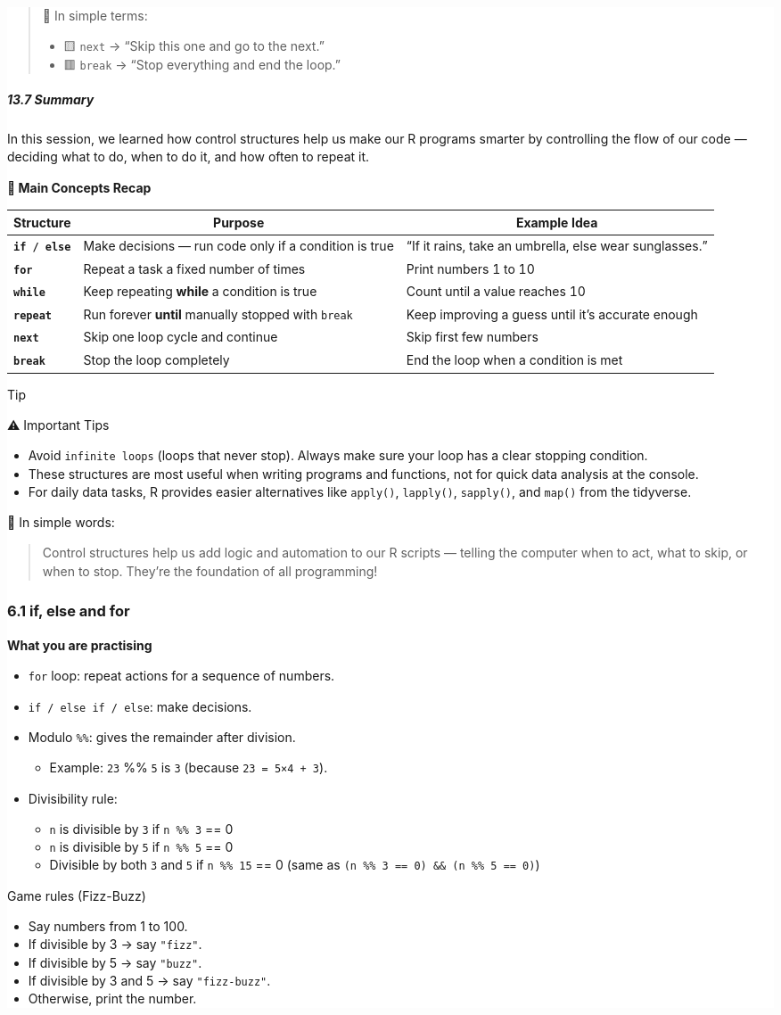 >💬 In simple terms:
> * 🟨 `next` → “Skip this one and go to the next.”
> * 🟥 `break` → “Stop everything and end the loop.”


##### 13.7 Summary

In this session, we learned how control structures help us make our R programs smarter by controlling the flow of our code — deciding what to do, when to do it, and how often to repeat it.

**🧩 Main Concepts Recap**

| Structure       | Purpose                                               | Example Idea                                           |
| --------------- | ----------------------------------------------------- | ------------------------------------------------------ |
| **`if / else`** | Make decisions — run code only if a condition is true | “If it rains, take an umbrella, else wear sunglasses.” |
| **`for`**       | Repeat a task a fixed number of times                 | Print numbers 1 to 10                                  |
| **`while`**     | Keep repeating **while** a condition is true          | Count until a value reaches 10                         |
| **`repeat`**    | Run forever **until** manually stopped with `break`   | Keep improving a guess until it’s accurate enough      |
| **`next`**      | Skip one loop cycle and continue                      | Skip first few numbers                                 |
| **`break`**     | Stop the loop completely                              | End the loop when a condition is met                   |


> [!TIP]
> ⚠️ Important Tips
> * Avoid `infinite loops` (loops that never stop). Always make sure your loop has a clear stopping condition.
> * These structures are most useful when writing programs and functions, not for quick data analysis at the console.
> * For daily data tasks, R provides easier alternatives like `apply()`, `lapply()`, `sapply()`, and `map()` from the tidyverse.


💬 In simple words:
> Control structures help us add logic and automation to our R scripts — telling the computer when to act, what to skip, or when to stop. They’re the foundation of all programming!

### 6.1 if, else and for

**What you are practising**
  * `for` loop: repeat actions for a sequence of numbers.
  * `if / else if / else`: make decisions.
  * Modulo `%%`: gives the remainder after division.
    * Example: `23` %% `5` is `3` (because `23 = 5×4 + 3`).

  * Divisibility rule:
    * `n` is divisible by `3` if `n %% 3` == 0
    * `n` is divisible by `5` if `n %% 5` == 0
    * Divisible by both `3` and `5` if `n %% 15` == 0 (same as `(n %% 3 == 0) && (n %% 5 == 0)`)

Game rules (Fizz-Buzz)
  * Say numbers from 1 to 100.
  * If divisible by 3 → say `"fizz"`.
  * If divisible by 5 → say `"buzz"`.
  * If divisible by 3 and 5 → say `"fizz-buzz"`.
  * Otherwise, print the number.
